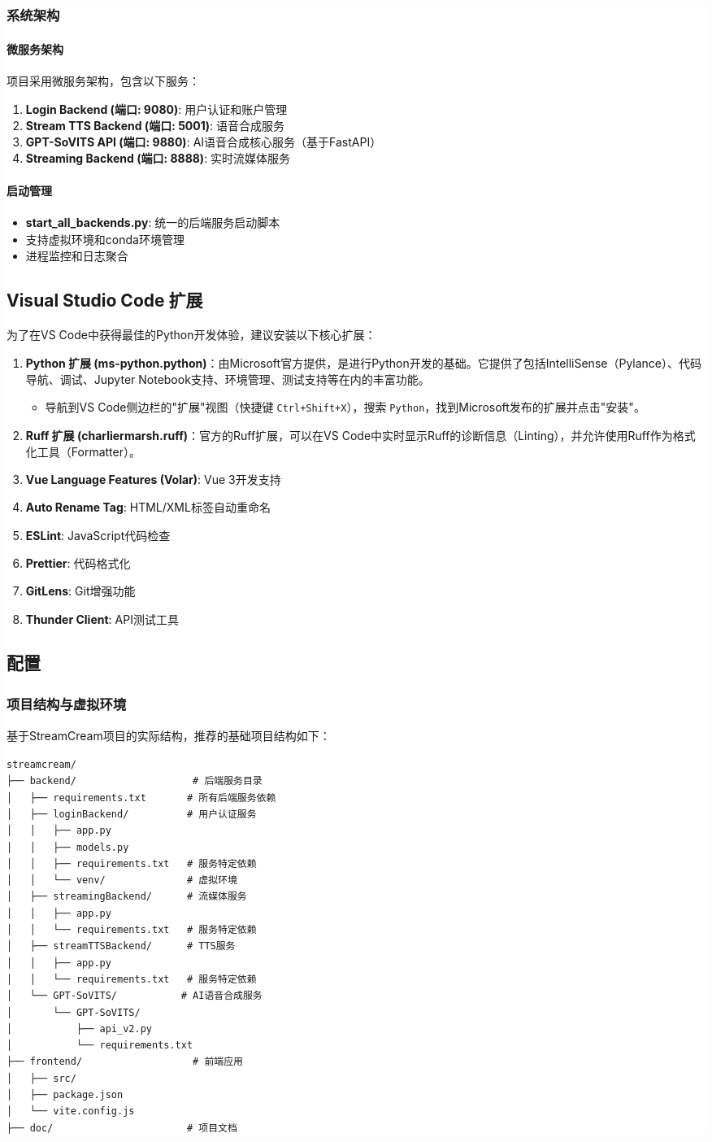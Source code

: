 ### 系统架构

#### 微服务架构
项目采用微服务架构，包含以下服务：

1. **Login Backend (端口: 9080)**: 用户认证和账户管理
2. **Stream TTS Backend (端口: 5001)**: 语音合成服务
3. **GPT-SoVITS API (端口: 9880)**: AI语音合成核心服务（基于FastAPI）
4. **Streaming Backend (端口: 8888)**: 实时流媒体服务

#### 启动管理
- **start_all_backends.py**: 统一的后端服务启动脚本
- 支持虚拟环境和conda环境管理
- 进程监控和日志聚合

## Visual Studio Code 扩展

为了在VS Code中获得最佳的Python开发体验，建议安装以下核心扩展：

1.  **Python 扩展 (ms-python.python)**：由Microsoft官方提供，是进行Python开发的基础。它提供了包括IntelliSense（Pylance）、代码导航、调试、Jupyter Notebook支持、环境管理、测试支持等在内的丰富功能。
    
    *   导航到VS Code侧边栏的"扩展"视图（快捷键 `Ctrl+Shift+X`），搜索 `Python`，找到Microsoft发布的扩展并点击"安装"。
    

2.  **Ruff 扩展 (charliermarsh.ruff)**：官方的Ruff扩展，可以在VS Code中实时显示Ruff的诊断信息（Linting），并允许使用Ruff作为格式化工具（Formatter）。


3. **Vue Language Features (Volar)**: Vue 3开发支持
4. **Auto Rename Tag**: HTML/XML标签自动重命名
5. **ESLint**: JavaScript代码检查
6. **Prettier**: 代码格式化
7. **GitLens**: Git增强功能
8. **Thunder Client**: API测试工具

## 配置

### 项目结构与虚拟环境

基于StreamCream项目的实际结构，推荐的基础项目结构如下：

```
streamcream/
├── backend/                    # 后端服务目录
│   ├── requirements.txt       # 所有后端服务依赖
│   ├── loginBackend/          # 用户认证服务
│   │   ├── app.py
│   │   ├── models.py
│   │   ├── requirements.txt   # 服务特定依赖
│   │   └── venv/              # 虚拟环境
│   ├── streamingBackend/      # 流媒体服务
│   │   ├── app.py
│   │   └── requirements.txt   # 服务特定依赖
│   ├── streamTTSBackend/      # TTS服务
│   │   ├── app.py
│   │   └── requirements.txt   # 服务特定依赖
│   └── GPT-SoVITS/           # AI语音合成服务
│       └── GPT-SoVITS/
│           ├── api_v2.py
│           └── requirements.txt
├── frontend/                   # 前端应用
│   ├── src/
│   ├── package.json
│   └── vite.config.js
├── doc/                       # 项目文档
```